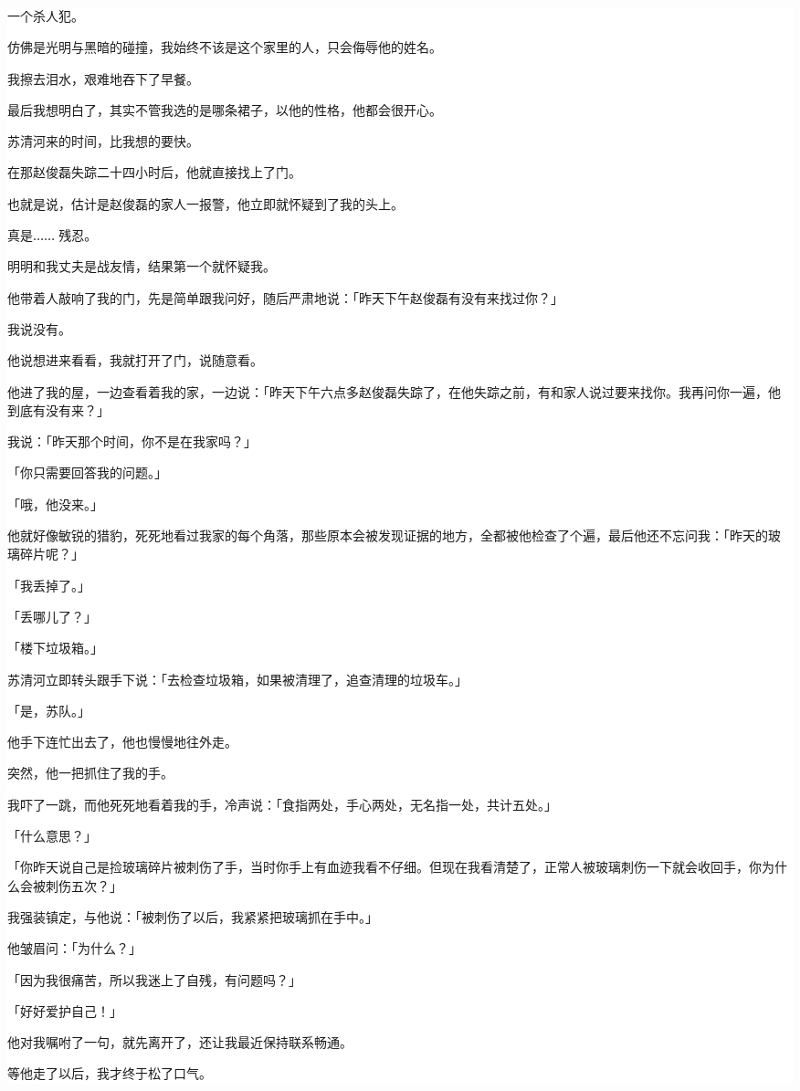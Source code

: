 一个杀人犯。

仿佛是光明与黑暗的碰撞，我始终不该是这个家里的人，只会侮辱他的姓名。

我擦去泪水，艰难地吞下了早餐。

最后我想明白了，其实不管我选的是哪条裙子，以他的性格，他都会很开心。

苏清河来的时间，比我想的要快。

在那赵俊磊失踪二十四小时后，他就直接找上了门。

也就是说，估计是赵俊磊的家人一报警，他立即就怀疑到了我的头上。

真是…… 残忍。

明明和我丈夫是战友情，结果第一个就怀疑我。

他带着人敲响了我的门，先是简单跟我问好，随后严肃地说：「昨天下午赵俊磊有没有来找过你？」

我说没有。

他说想进来看看，我就打开了门，说随意看。

他进了我的屋，一边查看着我的家，一边说：「昨天下午六点多赵俊磊失踪了，在他失踪之前，有和家人说过要来找你。我再问你一遍，他到底有没有来？」

我说：「昨天那个时间，你不是在我家吗？」

「你只需要回答我的问题。」

「哦，他没来。」

他就好像敏锐的猎豹，死死地看过我家的每个角落，那些原本会被发现证据的地方，全都被他检查了个遍，最后他还不忘问我：「昨天的玻璃碎片呢？」

「我丢掉了。」

「丢哪儿了？」

「楼下垃圾箱。」

苏清河立即转头跟手下说：「去检查垃圾箱，如果被清理了，追查清理的垃圾车。」

「是，苏队。」

他手下连忙出去了，他也慢慢地往外走。

突然，他一把抓住了我的手。

我吓了一跳，而他死死地看着我的手，冷声说：「食指两处，手心两处，无名指一处，共计五处。」

「什么意思？」

「你昨天说自己是捡玻璃碎片被刺伤了手，当时你手上有血迹我看不仔细。但现在我看清楚了，正常人被玻璃刺伤一下就会收回手，你为什么会被刺伤五次？」

我强装镇定，与他说：「被刺伤了以后，我紧紧把玻璃抓在手中。」

他皱眉问：「为什么？」

「因为我很痛苦，所以我迷上了自残，有问题吗？」

「好好爱护自己！」

他对我嘱咐了一句，就先离开了，还让我最近保持联系畅通。

等他走了以后，我才终于松了口气。
